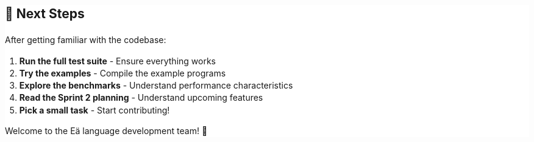 ## 🎯 Next Steps

After getting familiar with the codebase:

1. **Run the full test suite** - Ensure everything works
2. **Try the examples** - Compile the example programs
3. **Explore the benchmarks** - Understand performance characteristics
4. **Read the Sprint 2 planning** - Understand upcoming features
5. **Pick a small task** - Start contributing!

Welcome to the Eä language development team! 🚀